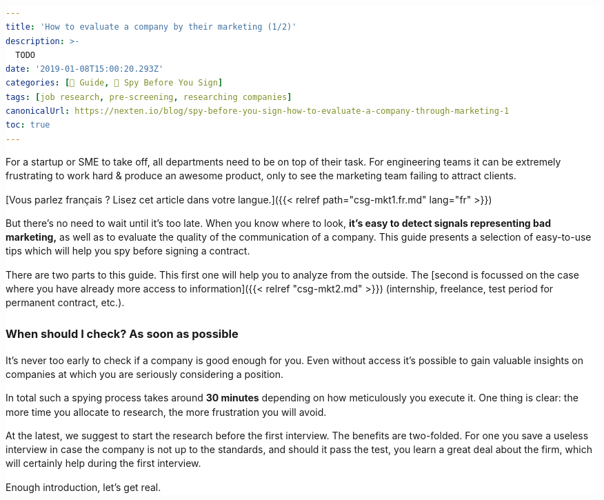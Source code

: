 ```yaml
---
title: 'How to evaluate a company by their marketing (1/2)'
description: >-
  TODO
date: '2019-01-08T15:00:20.293Z'
categories: [📔 Guide, 🧐 Spy Before You Sign]
tags: [job research, pre-screening, researching companies]
canonicalUrl: https://nexten.io/blog/spy-before-you-sign-how-to-evaluate-a-company-through-marketing-1
toc: true
---
```


For a startup or SME to take off, all departments need to be on top of their task. For engineering teams it can be extremely frustrating to work hard & produce an awesome product, only to see the marketing team failing to attract clients.



[Vous parlez français ? Lisez cet article dans votre langue.]({{< relref path="csg-mkt1.fr.md" lang="fr" >}})




But there’s no need to wait until it’s too late. When you know where to look, **it’s easy to detect signals representing bad marketing,** as well as to evaluate the quality of the communication of a company. This guide presents a selection of easy-to-use tips which will help you spy before signing a contract.



There are two parts to this guide. This first one will help you to analyze from the outside. The [second is focussed on the case where you have already more access to information]({{< relref "csg-mkt2.md" >}}) (internship, freelance, test period for permanent contract, etc.).



### When should I check? As soon as possible



It’s never too early to check if a company is good enough for you. Even without access it’s possible to gain valuable insights on companies at which you are seriously considering a position.



In total such a spying process takes around **30 minutes** depending on how meticulously you execute it. One thing is clear: the more time you allocate to research, the more frustration you will avoid.



At the latest, we suggest to start the research before the first interview. The benefits are two-folded. For one you save a useless interview in case the company is not up to the standards, and should it pass the test, you learn a great deal about the firm, which will certainly help during the first interview.



Enough introduction, let’s get real.
